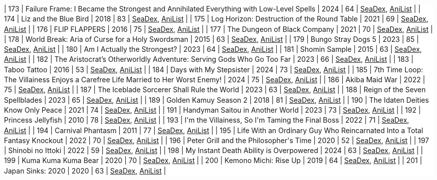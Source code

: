 | 173 | Failure Frame: I Became the Strongest and Annihilated Everything with Low-Level Spells      | 2024 | 64    | [SeaDex](https://releases.moe/173694/), [AniList](https://anilist.co/anime/173694) |
| 174 | Liz and the Blue Bird                                                                       | 2018 | 83    | [SeaDex](https://releases.moe/100178/), [AniList](https://anilist.co/anime/100178) |
| 175 | Log Horizon: Destruction of the Round Table                                                 | 2021 | 69    | [SeaDex](https://releases.moe/114862/), [AniList](https://anilist.co/anime/114862) |
| 176 | FLIP FLAPPERS                                                                               | 2016 | 75    | [SeaDex](https://releases.moe/21714/), [AniList](https://anilist.co/anime/21714)   |
| 177 | The Dungeon of Black Company                                                                | 2021 | 70    | [SeaDex](https://releases.moe/120608/), [AniList](https://anilist.co/anime/120608) |
| 178 | World Break: Aria of Curse for a Holy Swordsman                                             | 2015 | 63    | [SeaDex](https://releases.moe/20627/), [AniList](https://anilist.co/anime/20627)   |
| 179 | Bungo Stray Dogs 5                                                                          | 2023 | 85    | [SeaDex](https://releases.moe/163263/), [AniList](https://anilist.co/anime/163263) |
| 180 | Am I Actually the Strongest?                                                                | 2023 | 64    | [SeaDex](https://releases.moe/154391/), [AniList](https://anilist.co/anime/154391) |
| 181 | Shomin Sample                                                                               | 2015 | 63    | [SeaDex](https://releases.moe/20771/), [AniList](https://anilist.co/anime/20771)   |
| 182 | The Aristocrat’s Otherworldly Adventure: Serving Gods Who Go Too Far                        | 2023 | 66    | [SeaDex](https://releases.moe/153332/), [AniList](https://anilist.co/anime/153332) |
| 183 | Taboo Tattoo                                                                                | 2016 | 53    | [SeaDex](https://releases.moe/21031/), [AniList](https://anilist.co/anime/21031)   |
| 184 | Days with My Stepsister                                                                     | 2024 | 73    | [SeaDex](https://releases.moe/152681/), [AniList](https://anilist.co/anime/152681) |
| 185 | 7th Time Loop: The Villainess Enjoys a Carefree Life Married to Her Worst Enemy!            | 2024 | 75    | [SeaDex](https://releases.moe/168374/), [AniList](https://anilist.co/anime/168374) |
| 186 | Akiba Maid War                                                                              | 2022 | 75    | [SeaDex](https://releases.moe/151379/), [AniList](https://anilist.co/anime/151379) |
| 187 | The Iceblade Sorcerer Shall Rule the World                                                  | 2023 | 63    | [SeaDex](https://releases.moe/148116/), [AniList](https://anilist.co/anime/148116) |
| 188 | Reign of the Seven Spellblades                                                              | 2023 | 65    | [SeaDex](https://releases.moe/142598/), [AniList](https://anilist.co/anime/142598) |
| 189 | Golden Kamuy Season 2                                                                       | 2018 | 81    | [SeaDex](https://releases.moe/102977/), [AniList](https://anilist.co/anime/102977) |
| 190 | The Idaten Deities Know Only Peace                                                          | 2021 | 74    | [SeaDex](https://releases.moe/122434/), [AniList](https://anilist.co/anime/122434) |
| 191 | Handyman Saitou in Another World                                                            | 2023 | 73    | [SeaDex](https://releases.moe/144092/), [AniList](https://anilist.co/anime/144092) |
| 192 | Princess Jellyfish                                                                          | 2010 | 78    | [SeaDex](https://releases.moe/8129/), [AniList](https://anilist.co/anime/8129)     |
| 193 | I'm the Villainess, So I'm Taming the Final Boss                                            | 2022 | 71    | [SeaDex](https://releases.moe/139820/), [AniList](https://anilist.co/anime/139820) |
| 194 | Carnival Phantasm                                                                           | 2011 | 77    | [SeaDex](https://releases.moe/10012/), [AniList](https://anilist.co/anime/10012)   |
| 195 | Life With an Ordinary Guy Who Reincarnated Into a Total Fantasy Knockout                    | 2022 | 70    | [SeaDex](https://releases.moe/134252/), [AniList](https://anilist.co/anime/134252) |
| 196 | Peter Grill and the Philosopher's Time                                                      | 2020 | 52    | [SeaDex](https://releases.moe/111965/), [AniList](https://anilist.co/anime/111965) |
| 197 | Shinobi no Ittoki                                                                           | 2022 | 59    | [SeaDex](https://releases.moe/145604/), [AniList](https://anilist.co/anime/145604) |
| 198 | My Instant Death Ability is Overpowered                                                     | 2024 | 63    | [SeaDex](https://releases.moe/158028/), [AniList](https://anilist.co/anime/158028) |
| 199 | Kuma Kuma Kuma Bear                                                                         | 2020 | 70    | [SeaDex](https://releases.moe/114340/), [AniList](https://anilist.co/anime/114340) |
| 200 | Kemono Michi: Rise Up                                                                       | 2019 | 64    | [SeaDex](https://releases.moe/107339/), [AniList](https://anilist.co/anime/107339) |
| 201 | Japan Sinks: 2020                                                                           | 2020 | 63    | [SeaDex](https://releases.moe/112357/), [AniList](https://anilist.co/anime/112357) |